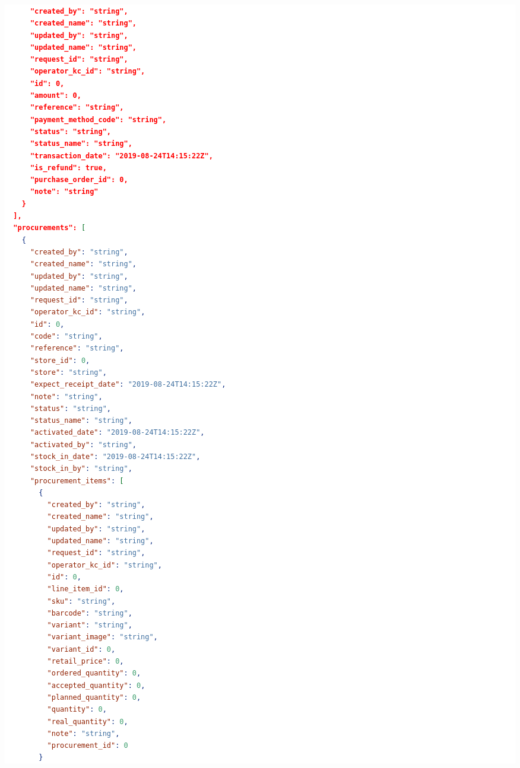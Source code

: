 ```json
      "created_by": "string",
      "created_name": "string",
      "updated_by": "string",
      "updated_name": "string",
      "request_id": "string",
      "operator_kc_id": "string",
      "id": 0,
      "amount": 0,
      "reference": "string",
      "payment_method_code": "string",
      "status": "string",
      "status_name": "string",
      "transaction_date": "2019-08-24T14:15:22Z",
      "is_refund": true,
      "purchase_order_id": 0,
      "note": "string"
    }
  ],
  "procurements": [
    {
      "created_by": "string",
      "created_name": "string",
      "updated_by": "string",
      "updated_name": "string",
      "request_id": "string",
      "operator_kc_id": "string",
      "id": 0,
      "code": "string",
      "reference": "string",
      "store_id": 0,
      "store": "string",
      "expect_receipt_date": "2019-08-24T14:15:22Z",
      "note": "string",
      "status": "string",
      "status_name": "string",
      "activated_date": "2019-08-24T14:15:22Z",
      "activated_by": "string",
      "stock_in_date": "2019-08-24T14:15:22Z",
      "stock_in_by": "string",
      "procurement_items": [
        {
          "created_by": "string",
          "created_name": "string",
          "updated_by": "string",
          "updated_name": "string",
          "request_id": "string",
          "operator_kc_id": "string",
          "id": 0,
          "line_item_id": 0,
          "sku": "string",
          "barcode": "string",
          "variant": "string",
          "variant_image": "string",
          "variant_id": 0,
          "retail_price": 0,
          "ordered_quantity": 0,
          "accepted_quantity": 0,
          "planned_quantity": 0,
          "quantity": 0,
          "real_quantity": 0,
          "note": "string",
          "procurement_id": 0
        }
```